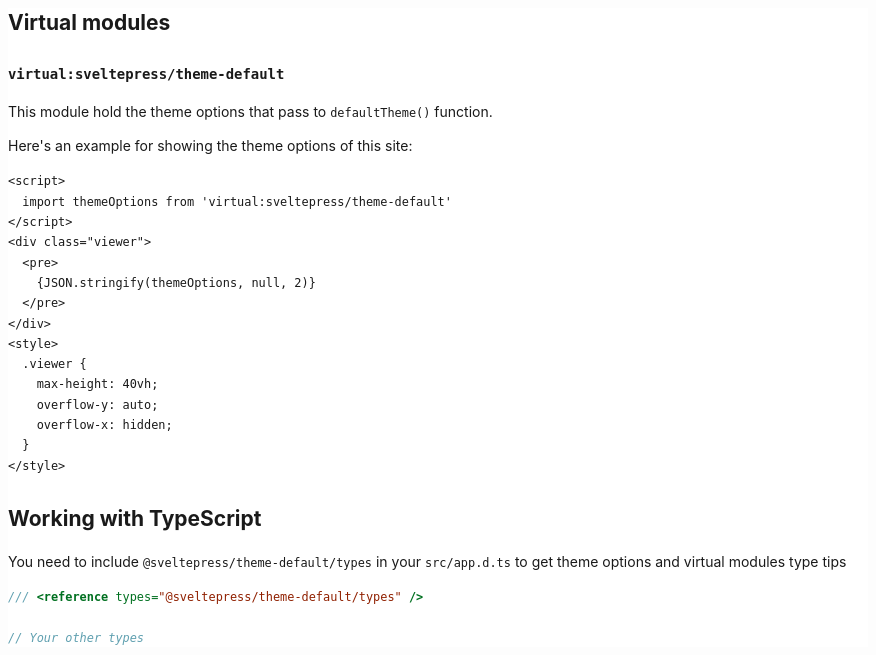 ## Virtual modules

### `virtual:sveltepress/theme-default`

This module hold the theme options that pass to `defaultTheme()` function.

Here's an example for showing the theme options of this site:

```svelte live
<script>
  import themeOptions from 'virtual:sveltepress/theme-default'
</script>
<div class="viewer">
  <pre>
    {JSON.stringify(themeOptions, null, 2)}
  </pre>
</div>
<style>
  .viewer {
    max-height: 40vh;
    overflow-y: auto;
    overflow-x: hidden;
  }
</style>
```

## Working with TypeScript

You need to include `@sveltepress/theme-default/types` in your `src/app.d.ts` to get theme options and virtual modules type tips

```ts title="/src/app.d.ts"
/// <reference types="@sveltepress/theme-default/types" />

// Your other types
```
